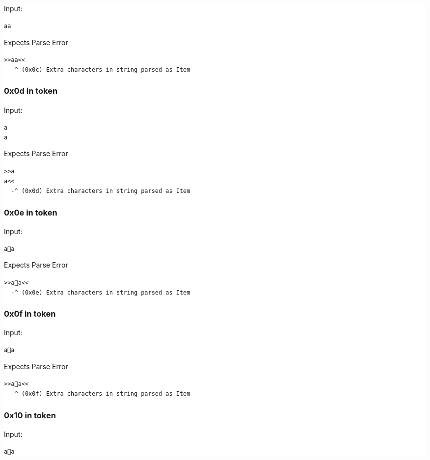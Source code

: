 Input:
~~~
aa
~~~

Expects Parse Error
~~~
>>aa<<
  -^ (0x0c) Extra characters in string parsed as Item
~~~


### 0x0d in token

Input:
~~~
a
a
~~~

Expects Parse Error
~~~
>>a
a<<
  -^ (0x0d) Extra characters in string parsed as Item
~~~


### 0x0e in token

Input:
~~~
aa
~~~

Expects Parse Error
~~~
>>aa<<
  -^ (0x0e) Extra characters in string parsed as Item
~~~


### 0x0f in token

Input:
~~~
aa
~~~

Expects Parse Error
~~~
>>aa<<
  -^ (0x0f) Extra characters in string parsed as Item
~~~


### 0x10 in token

Input:
~~~
aa
~~~
